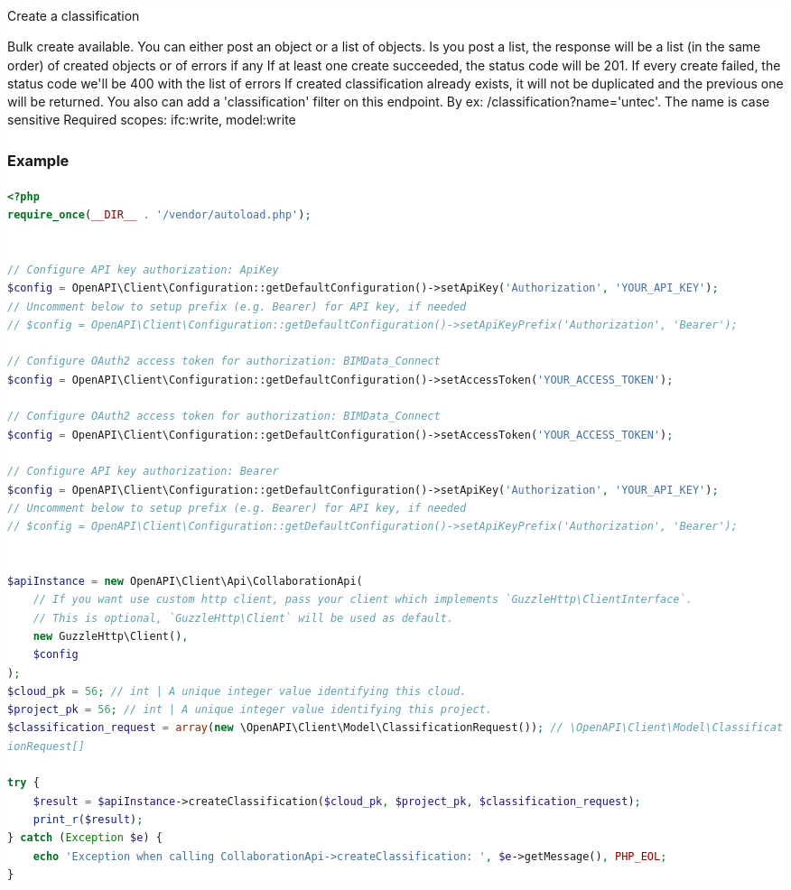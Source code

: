 Create a classification

Bulk create available. You can either post an object or a list of objects. Is you post a list, the response will be a list (in the same order) of created objects or of errors if any If at least one create succeeded, the status code will be 201. If every create failed, the status code we'll be 400 with the list of errors  If created classification already exists, it will not be duplicated and the previous one will be returned. You also can add a 'classification' filter on this endpoint. By ex: /classification?name='untec'. The name is case sensitive  Required scopes: ifc:write, model:write

### Example

```php
<?php
require_once(__DIR__ . '/vendor/autoload.php');


// Configure API key authorization: ApiKey
$config = OpenAPI\Client\Configuration::getDefaultConfiguration()->setApiKey('Authorization', 'YOUR_API_KEY');
// Uncomment below to setup prefix (e.g. Bearer) for API key, if needed
// $config = OpenAPI\Client\Configuration::getDefaultConfiguration()->setApiKeyPrefix('Authorization', 'Bearer');

// Configure OAuth2 access token for authorization: BIMData_Connect
$config = OpenAPI\Client\Configuration::getDefaultConfiguration()->setAccessToken('YOUR_ACCESS_TOKEN');

// Configure OAuth2 access token for authorization: BIMData_Connect
$config = OpenAPI\Client\Configuration::getDefaultConfiguration()->setAccessToken('YOUR_ACCESS_TOKEN');

// Configure API key authorization: Bearer
$config = OpenAPI\Client\Configuration::getDefaultConfiguration()->setApiKey('Authorization', 'YOUR_API_KEY');
// Uncomment below to setup prefix (e.g. Bearer) for API key, if needed
// $config = OpenAPI\Client\Configuration::getDefaultConfiguration()->setApiKeyPrefix('Authorization', 'Bearer');


$apiInstance = new OpenAPI\Client\Api\CollaborationApi(
    // If you want use custom http client, pass your client which implements `GuzzleHttp\ClientInterface`.
    // This is optional, `GuzzleHttp\Client` will be used as default.
    new GuzzleHttp\Client(),
    $config
);
$cloud_pk = 56; // int | A unique integer value identifying this cloud.
$project_pk = 56; // int | A unique integer value identifying this project.
$classification_request = array(new \OpenAPI\Client\Model\ClassificationRequest()); // \OpenAPI\Client\Model\ClassificationRequest[]

try {
    $result = $apiInstance->createClassification($cloud_pk, $project_pk, $classification_request);
    print_r($result);
} catch (Exception $e) {
    echo 'Exception when calling CollaborationApi->createClassification: ', $e->getMessage(), PHP_EOL;
}
```
